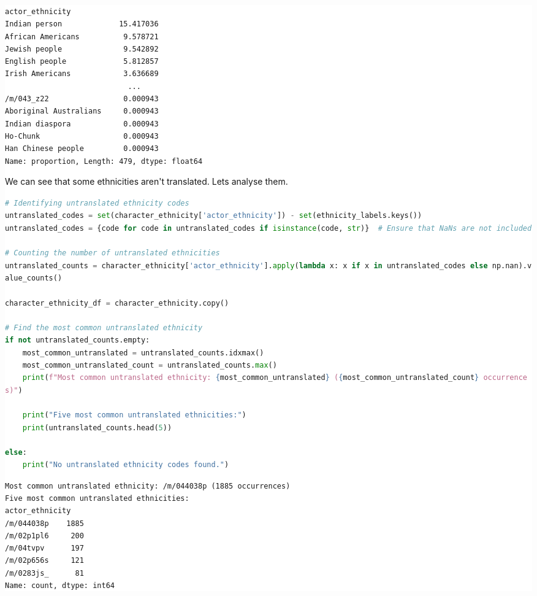     actor_ethnicity
    Indian person             15.417036
    African Americans          9.578721
    Jewish people              9.542892
    English people             5.812857
    Irish Americans            3.636689
                                ...    
    /m/043_z22                 0.000943
    Aboriginal Australians     0.000943
    Indian diaspora            0.000943
    Ho-Chunk                   0.000943
    Han Chinese people         0.000943
    Name: proportion, Length: 479, dtype: float64


We can see that some ethnicities aren't translated. Lets analyse them.


```python
# Identifying untranslated ethnicity codes
untranslated_codes = set(character_ethnicity['actor_ethnicity']) - set(ethnicity_labels.keys())
untranslated_codes = {code for code in untranslated_codes if isinstance(code, str)}  # Ensure that NaNs are not included

# Counting the number of untranslated ethnicities
untranslated_counts = character_ethnicity['actor_ethnicity'].apply(lambda x: x if x in untranslated_codes else np.nan).value_counts()

character_ethnicity_df = character_ethnicity.copy()

# Find the most common untranslated ethnicity
if not untranslated_counts.empty:
    most_common_untranslated = untranslated_counts.idxmax()
    most_common_untranslated_count = untranslated_counts.max()
    print(f"Most common untranslated ethnicity: {most_common_untranslated} ({most_common_untranslated_count} occurrences)")

    print("Five most common untranslated ethnicities:")
    print(untranslated_counts.head(5))

else:
    print("No untranslated ethnicity codes found.")
```

    Most common untranslated ethnicity: /m/044038p (1885 occurrences)
    Five most common untranslated ethnicities:
    actor_ethnicity
    /m/044038p    1885
    /m/02p1pl6     200
    /m/04tvpv      197
    /m/02p656s     121
    /m/0283js_      81
    Name: count, dtype: int64
